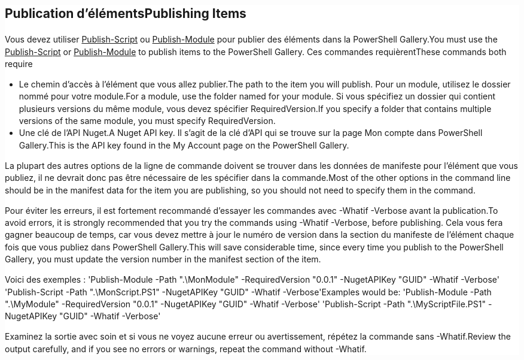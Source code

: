 
## <a name="publishing-items"></a><span data-ttu-id="e8c42-161">Publication d’éléments</span><span class="sxs-lookup"><span data-stu-id="e8c42-161">Publishing Items</span></span>

<span data-ttu-id="e8c42-162">Vous devez utiliser [Publish-Script](https://msdn.microsoft.com/en-us/powershell/gallery/psget/script/psget_publish-script) ou [Publish-Module](https://msdn.microsoft.com/en-us/powershell/gallery/psget/module/psget_publish-module) pour publier des éléments dans la PowerShell Gallery.</span><span class="sxs-lookup"><span data-stu-id="e8c42-162">You must use the [Publish-Script](https://msdn.microsoft.com/en-us/powershell/gallery/psget/script/psget_publish-script) or [Publish-Module](https://msdn.microsoft.com/en-us/powershell/gallery/psget/module/psget_publish-module) to publish items to the PowerShell Gallery.</span></span>
<span data-ttu-id="e8c42-163">Ces commandes requièrent</span><span class="sxs-lookup"><span data-stu-id="e8c42-163">These commands both require</span></span>

* <span data-ttu-id="e8c42-164">Le chemin d’accès à l’élément que vous allez publier.</span><span class="sxs-lookup"><span data-stu-id="e8c42-164">The path to the item you will publish.</span></span> <span data-ttu-id="e8c42-165">Pour un module, utilisez le dossier nommé pour votre module.</span><span class="sxs-lookup"><span data-stu-id="e8c42-165">For a module, use the folder named for your module.</span></span> <span data-ttu-id="e8c42-166">Si vous spécifiez un dossier qui contient plusieurs versions du même module, vous devez spécifier RequiredVersion.</span><span class="sxs-lookup"><span data-stu-id="e8c42-166">If you specify a folder that contains multiple versions of the same module, you must specify RequiredVersion.</span></span>
* <span data-ttu-id="e8c42-167">Une clé de l’API Nuget.</span><span class="sxs-lookup"><span data-stu-id="e8c42-167">A Nuget API key.</span></span> <span data-ttu-id="e8c42-168">Il s’agit de la clé d’API qui se trouve sur la page Mon compte dans PowerShell Gallery.</span><span class="sxs-lookup"><span data-stu-id="e8c42-168">This is the API key found in the My Account page on the PowerShell Gallery.</span></span>

<span data-ttu-id="e8c42-169">La plupart des autres options de la ligne de commande doivent se trouver dans les données de manifeste pour l’élément que vous publiez, il ne devrait donc pas être nécessaire de les spécifier dans la commande.</span><span class="sxs-lookup"><span data-stu-id="e8c42-169">Most of the other options in the command line should be in the manifest data for the item you are publishing, so you should not need to specify them in the command.</span></span>

<span data-ttu-id="e8c42-170">Pour éviter les erreurs, il est fortement recommandé d’essayer les commandes avec -Whatif -Verbose avant la publication.</span><span class="sxs-lookup"><span data-stu-id="e8c42-170">To avoid errors, it is strongly recommended that you try the commands using -Whatif -Verbose, before publishing.</span></span>
<span data-ttu-id="e8c42-171">Cela vous fera gagner beaucoup de temps, car vous devez mettre à jour le numéro de version dans la section du manifeste de l’élément chaque fois que vous publiez dans PowerShell Gallery.</span><span class="sxs-lookup"><span data-stu-id="e8c42-171">This will save considerable time, since every time you publish to the PowerShell Gallery, you must update the version number in the manifest section of the item.</span></span>

<span data-ttu-id="e8c42-172">Voici des exemples : 'Publish-Module -Path ".\MonModule" -RequiredVersion "0.0.1" -NugetAPIKey "GUID" -Whatif -Verbose' 'Publish-Script -Path ".\MonScript.PS1" -NugetAPIKey "GUID" -Whatif -Verbose'</span><span class="sxs-lookup"><span data-stu-id="e8c42-172">Examples would be: 'Publish-Module -Path ".\MyModule" -RequiredVersion "0.0.1" -NugetAPIKey "GUID" -Whatif -Verbose' 'Publish-Script -Path ".\MyScriptFile.PS1" -NugetAPIKey "GUID" -Whatif -Verbose'</span></span>

<span data-ttu-id="e8c42-173">Examinez la sortie avec soin et si vous ne voyez aucune erreur ou avertissement, répétez la commande sans -Whatif.</span><span class="sxs-lookup"><span data-stu-id="e8c42-173">Review the output carefully, and if you see no errors or warnings, repeat the command without -Whatif.</span></span>
